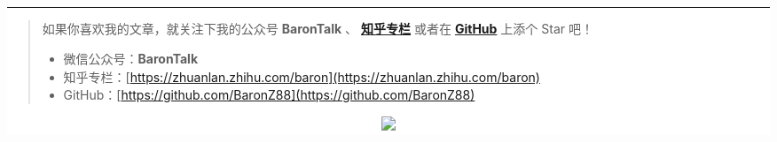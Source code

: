 ------

> 如果你喜欢我的文章，就关注下我的公众号 **BaronTalk** 、 [**知乎专栏**](https://zhuanlan.zhihu.com/baron) 或者在 [**GitHub**](https://github.com/BaronZ88) 上添个 Star 吧！
>
> - 微信公众号：**BaronTalk**
> - 知乎专栏：[https://zhuanlan.zhihu.com/baron](https://zhuanlan.zhihu.com/baron)  
> - GitHub：[https://github.com/BaronZ88](https://github.com/BaronZ88)

<div align="center"><img src="https://resources.baronzhang.com/blog/common/gzh3.png" width="85%"/></div>